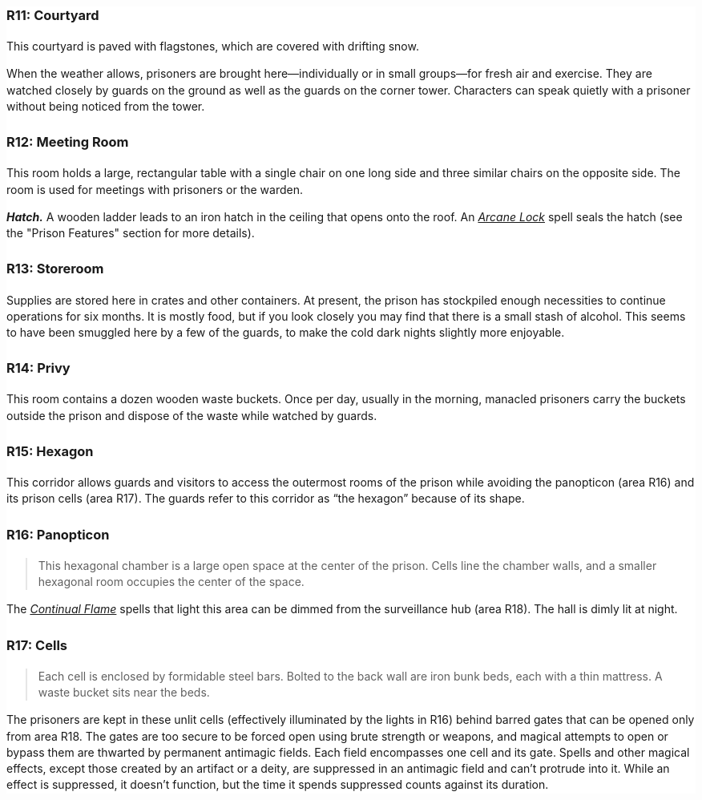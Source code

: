 ### R11: Courtyard

This courtyard is paved with flagstones, which are covered with drifting snow.

When the weather allows, prisoners are brought here—individually or in small groups—for fresh air and exercise. They are watched closely by guards on the ground as well as the guards on the corner tower. Characters can speak quietly with a prisoner without being noticed from the tower.

### R12: Meeting Room

This room holds a large, rectangular table with a single chair on one long side and three similar chairs on the opposite side. The room is used for meetings with prisoners or the warden.

**_Hatch._** A wooden ladder leads to an iron hatch in the ceiling that opens onto the roof. An _[Arcane Lock](http://localhost:8080/Sources/ArcaneSpells/Arcane%20Lock.png)_ spell seals the hatch (see the "Prison Features" section for more details).

### R13: Storeroom

Supplies are stored here in crates and other containers. At present, the prison has stockpiled enough necessities to continue operations for six months. It is mostly food, but if you look closely you may find that there is a small stash of alcohol. This seems to have been smuggled here by a few of the guards, to make the cold dark nights slightly more enjoyable.

### R14: Privy

This room contains a dozen wooden waste buckets. Once per day, usually in the morning, manacled prisoners carry the buckets outside the prison and dispose of the waste while watched by guards.

### R15: Hexagon

This corridor allows guards and visitors to access the outermost rooms of the prison while avoiding the panopticon (area R16) and its prison cells (area R17). The guards refer to this corridor as “the hexagon” because of its shape.

### R16: Panopticon

> This hexagonal chamber is a large open space at the center of the prison. Cells line the chamber walls, and a smaller hexagonal room occupies the center of the space.

The _[Continual Flame](http://localhost:8080/Sources/ArcaneSpells/continual%20flame.png)_ spells that light this area can be dimmed from the surveillance hub (area R18). The hall is dimly lit at night.

### R17: Cells

> Each cell is enclosed by formidable steel bars. Bolted to the back wall are iron bunk beds, each with a thin mattress. A waste bucket sits near the beds.

The prisoners are kept in these unlit cells (effectively illuminated by the lights in R16) behind barred gates that can be opened only from area R18. The gates are too secure to be forced open using brute strength or weapons, and magical attempts to open or bypass them are thwarted by permanent antimagic fields. Each field encompasses one cell and its gate. Spells and other magical effects, except those created by an artifact or a deity, are suppressed in an antimagic field and can’t protrude into it. While an effect is suppressed, it doesn’t function, but the time it spends suppressed counts against its duration.
